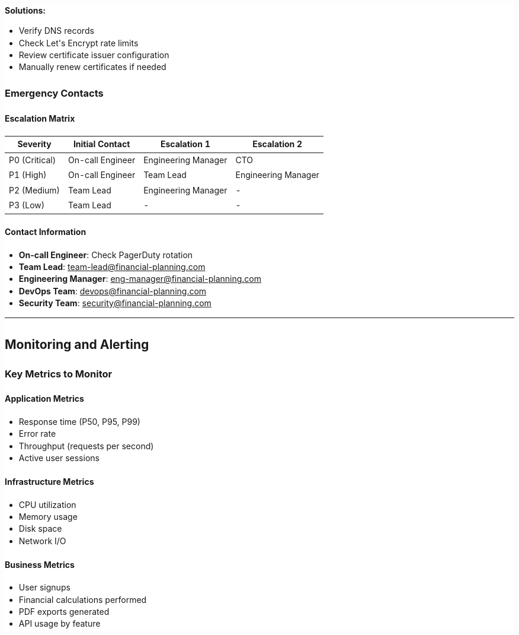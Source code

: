 **Solutions:**
- Verify DNS records
- Check Let's Encrypt rate limits
- Review certificate issuer configuration
- Manually renew certificates if needed

### Emergency Contacts

#### Escalation Matrix

| Severity | Initial Contact | Escalation 1 | Escalation 2 |
|----------|----------------|--------------|--------------|
| P0 (Critical) | On-call Engineer | Engineering Manager | CTO |
| P1 (High) | On-call Engineer | Team Lead | Engineering Manager |
| P2 (Medium) | Team Lead | Engineering Manager | - |
| P3 (Low) | Team Lead | - | - |

#### Contact Information

- **On-call Engineer**: Check PagerDuty rotation
- **Team Lead**: team-lead@financial-planning.com
- **Engineering Manager**: eng-manager@financial-planning.com
- **DevOps Team**: devops@financial-planning.com
- **Security Team**: security@financial-planning.com

---

## Monitoring and Alerting

### Key Metrics to Monitor

#### Application Metrics
- Response time (P50, P95, P99)
- Error rate
- Throughput (requests per second)
- Active user sessions

#### Infrastructure Metrics
- CPU utilization
- Memory usage
- Disk space
- Network I/O

#### Business Metrics
- User signups
- Financial calculations performed
- PDF exports generated
- API usage by feature
